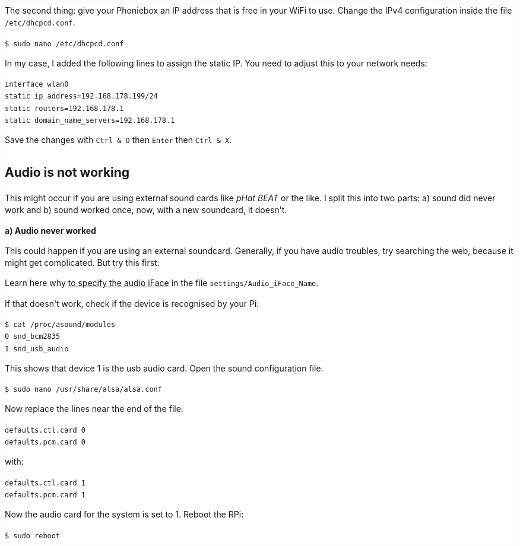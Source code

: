 The second thing: give your Phoniebox an IP address that is free in your WiFi to use. Change the IPv4 configuration inside the file `/etc/dhcpcd.conf`.
~~~~
$ sudo nano /etc/dhcpcd.conf
~~~~
In my case, I added the following lines to assign the static IP. You need to adjust this to your network needs:

~~~~
interface wlan0
static ip_address=192.168.178.199/24
static routers=192.168.178.1
static domain_name_servers=192.168.178.1
~~~~
Save the changes with `Ctrl & O` then `Enter` then `Ctrl & X`.

## <a name="faqAudioNotWorking"></a>Audio is not working

This might occur if you are using external sound cards like *pHat BEAT* or the like. I split this into two parts: a) sound did never work and b) sound worked once, now, with a new soundcard, it doesn't.

**a) Audio never worked**

This could happen if you are using an external soundcard. Generally, if you have audio troubles, try searching the web, because it might get complicated. But try this first:

Learn here why [to specify the audio iFace](https://github.com/MiczFlor/RPi-Jukebox-RFID/blob/master/docs/MANUAL.md#settingsaudio_iface_name) in the file `settings/Audio_iFace_Name`. 

If that doesn't work, check if the device is recognised by your Pi:
~~~
$ cat /proc/asound/modules
0 snd_bcm2835
1 snd_usb_audio
~~~
This shows that device 1 is the usb audio card.
Open the sound configuration file.
~~~
$ sudo nano /usr/share/alsa/alsa.conf
~~~
Now replace the lines near the end of the file:
~~~
defaults.ctl.card 0
defaults.pcm.card 0
~~~
with:
~~~
defaults.ctl.card 1
defaults.pcm.card 1
~~~
Now the audio card for the system is set to 1. Reboot the RPi:
~~~
$ sudo reboot
~~~

